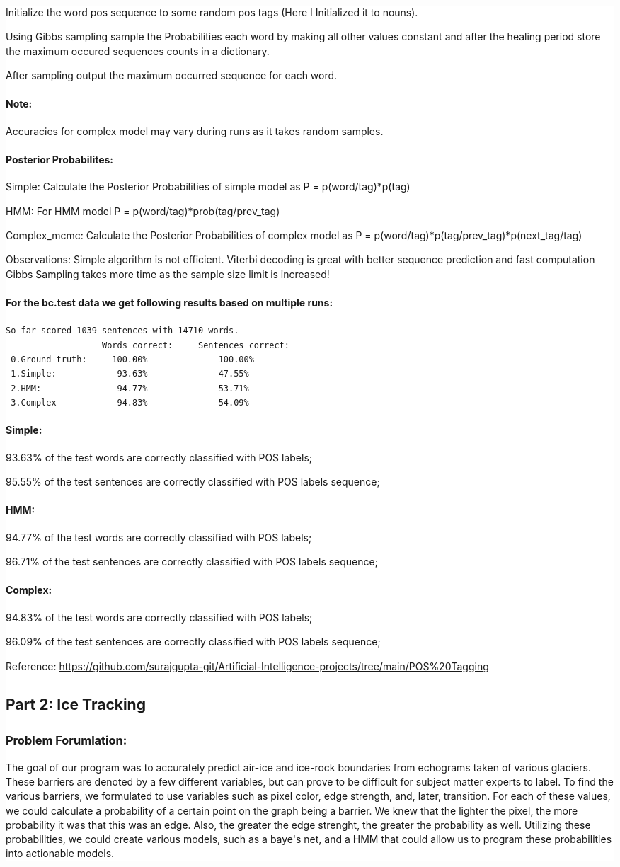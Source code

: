 Initialize the word pos sequence to some random pos tags (Here I Initialized it to nouns).

Using Gibbs sampling sample the Probabilities each word by making all other values constant and after the healing period store the maximum occured sequences counts in a dictionary.

After sampling output the maximum occurred sequence for each word.

#### Note:
Accuracies for complex model may vary during runs as it takes random samples.

#### Posterior Probabilites:
Simple: Calculate the Posterior Probabilities of simple model as P = p(word/tag)*p(tag)

HMM: For HMM model P = p(word/tag)*prob(tag/prev_tag)

Complex_mcmc: Calculate the Posterior Probabilities of complex model as P = p(word/tag)*p(tag/prev_tag)*p(next_tag/tag)

Observations:
Simple algorithm is not efficient.
Viterbi decoding is great with better sequence prediction and fast computation
Gibbs Sampling takes more time as the sample size limit is increased!

#### For the bc.test data we get following results based on multiple runs:
    
    So far scored 1039 sentences with 14710 words.
                       Words correct:     Sentences correct: 
     0.Ground truth:     100.00%              100.00%
     1.Simple:            93.63%              47.55%
     2.HMM:               94.77%              53.71%
     3.Complex            94.83%              54.09%

#### Simple:         
93.63% of the test words are correctly classified with POS labels;

95.55% of the test sentences are correctly classified with POS labels sequence;

#### HMM:        
94.77% of the test words are correctly classified with POS labels;

96.71% of the test sentences are correctly classified with POS labels sequence;

#### Complex:         
94.83% of the test words are correctly classified with POS labels;

96.09% of the test sentences are correctly classified with POS labels sequence;

Reference:
https://github.com/surajgupta-git/Artificial-Intelligence-projects/tree/main/POS%20Tagging

   

## Part 2: Ice Tracking

### Problem Forumlation:
The goal of our program was to accurately predict air-ice and ice-rock boundaries from echograms taken of various glaciers. These barriers are denoted by a few different variables, but can prove to be difficult for subject matter experts to label. To find the various barriers, we formulated to use variables such as pixel color, edge strength, and, later, transition. For each of these values, we could calculate a probability of a certain point on the graph being a barrier. We knew that the lighter the pixel, the more probability it was that this was an edge. Also, the greater the edge strenght, the greater the probability as well. Utilizing these probabilities, we could create various models, such as a baye's net, and a HMM that could allow us to program these probabilities into actionable models. 

